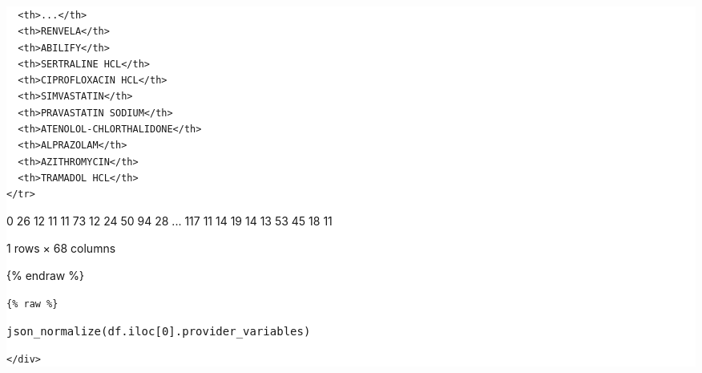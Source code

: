      <th>...</th>
      <th>RENVELA</th>
      <th>ABILIFY</th>
      <th>SERTRALINE HCL</th>
      <th>CIPROFLOXACIN HCL</th>
      <th>SIMVASTATIN</th>
      <th>PRAVASTATIN SODIUM</th>
      <th>ATENOLOL-CHLORTHALIDONE</th>
      <th>ALPRAZOLAM</th>
      <th>AZITHROMYCIN</th>
      <th>TRAMADOL HCL</th>
    </tr>
  </thead>
  <tbody>
    <tr>
      <th>0</th>
      <td>26</td>
      <td>12</td>
      <td>11</td>
      <td>11</td>
      <td>73</td>
      <td>12</td>
      <td>24</td>
      <td>50</td>
      <td>94</td>
      <td>28</td>
      <td>...</td>
      <td>117</td>
      <td>11</td>
      <td>14</td>
      <td>19</td>
      <td>14</td>
      <td>13</td>
      <td>53</td>
      <td>45</td>
      <td>18</td>
      <td>11</td>
    </tr>
  </tbody>
</table>
<p>1 rows × 68 columns</p>
</div>
</div>

</div>

</div>
</div>

</div>
    {% endraw %}

    {% raw %}

<div class="cell border-box-sizing code_cell rendered">
<div class="input">

<div class="inner_cell">
    <div class="input_area">
<div class=" highlight hl-ipython3"><pre><span></span><span class="n">json_normalize</span><span class="p">(</span><span class="n">df</span><span class="o">.</span><span class="n">iloc</span><span class="p">[</span><span class="mi">0</span><span class="p">]</span><span class="o">.</span><span class="n">provider_variables</span><span class="p">)</span>
</pre></div>

    </div>
</div>